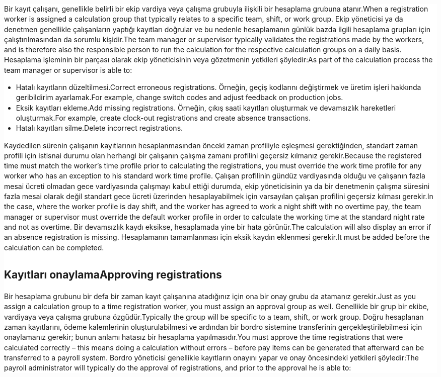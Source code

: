 <span data-ttu-id="eadc5-137">Bir kayıt çalışanı, genellikle belirli bir ekip vardiya veya çalışma grubuyla ilişkili bir hesaplama grubuna atanır.</span><span class="sxs-lookup"><span data-stu-id="eadc5-137">When a registration worker is assigned a calculation group that typically relates to a specific team, shift, or work group.</span></span> <span data-ttu-id="eadc5-138">Ekip yöneticisi ya da denetmen genellikle çalışanların yaptığı kayıtları doğrular ve bu nedenle hesaplamanın günlük bazda ilgili hesaplama grupları için çalıştırılmasından da sorumlu kişidir.</span><span class="sxs-lookup"><span data-stu-id="eadc5-138">The team manager or supervisor typically validates the registrations made by the workers, and is therefore also the responsible person to run the calculation for the respective calculation groups on a daily basis.</span></span> <span data-ttu-id="eadc5-139">Hesaplama işleminin bir parçası olarak ekip yöneticisinin veya gözetmenin yetkileri şöyledir:</span><span class="sxs-lookup"><span data-stu-id="eadc5-139">As part of the calculation process the team manager or supervisor is able to:</span></span>
-   <span data-ttu-id="eadc5-140">Hatalı kayıtların düzeltilmesi.</span><span class="sxs-lookup"><span data-stu-id="eadc5-140">Correct erroneous registrations.</span></span> <span data-ttu-id="eadc5-141">Örneğin, geçiş kodlarını değiştirmek ve üretim işleri hakkında geribildirim ayarlamak.</span><span class="sxs-lookup"><span data-stu-id="eadc5-141">For example, change switch codes and adjust feedback on production jobs.</span></span>
-   <span data-ttu-id="eadc5-142">Eksik kayıtları ekleme.</span><span class="sxs-lookup"><span data-stu-id="eadc5-142">Add missing registrations.</span></span> <span data-ttu-id="eadc5-143">Örneğin, çıkış saati kayıtları oluşturmak ve devamsızlık hareketleri oluşturmak.</span><span class="sxs-lookup"><span data-stu-id="eadc5-143">For example, create clock-out registrations and create absence transactions.</span></span>
-   <span data-ttu-id="eadc5-144">Hatalı kayıtları silme.</span><span class="sxs-lookup"><span data-stu-id="eadc5-144">Delete incorrect registrations.</span></span>

<span data-ttu-id="eadc5-145">Kaydedilen sürenin çalışanın kayıtlarının hesaplanmasından önceki zaman profiliyle eşleşmesi gerektiğinden, standart zaman profili için istisnai durumu olan herhangi bir çalışanın çalışma zamanı profilini geçersiz kılmanız gerekir.</span><span class="sxs-lookup"><span data-stu-id="eadc5-145">Because the registered time must match the worker’s time profile prior to calculating the registrations, you must override the work time profile for any worker who has an exception to his standard work time profile.</span></span> <span data-ttu-id="eadc5-146">Çalışan profilinin gündüz vardiyasında olduğu ve çalışanın fazla mesai ücreti olmadan gece vardiyasında çalışmayı kabul ettiği durumda, ekip yöneticisinin ya da bir denetmenin çalışma süresini fazla mesai olarak değil standart gece ücreti üzerinden hesaplayabilmek için varsayılan çalışan profilini geçersiz kılması gerekir.</span><span class="sxs-lookup"><span data-stu-id="eadc5-146">In the case, where the worker profile is day shift, and the worker has agreed to work a night shift with no overtime pay, the team manager or supervisor must override the default worker profile in order to calculate the working time at the standard night rate and not as overtime.</span></span> <span data-ttu-id="eadc5-147">Bir devamsızlık kaydı eksikse, hesaplamada yine bir hata görünür.</span><span class="sxs-lookup"><span data-stu-id="eadc5-147">The calculation will also display an error if an absence registration is missing.</span></span> <span data-ttu-id="eadc5-148">Hesaplamanın tamamlanması için eksik kaydın eklenmesi gerekir.</span><span class="sxs-lookup"><span data-stu-id="eadc5-148">It must be added before the calculation can be completed.</span></span>

## <a name="approving-registrations"></a><span data-ttu-id="eadc5-149">Kayıtları onaylama</span><span class="sxs-lookup"><span data-stu-id="eadc5-149">Approving registrations</span></span>
<span data-ttu-id="eadc5-150">Bir hesaplama grubunu bir defa bir zaman kayıt çalışanına atadığınız için ona bir onay grubu da atamanız gerekir.</span><span class="sxs-lookup"><span data-stu-id="eadc5-150">Just as you assign a calculation group to a time registration worker, you must assign an approval group as well.</span></span> <span data-ttu-id="eadc5-151">Genellikle bir grup bir ekibe, vardiyaya veya çalışma grubuna özgüdür.</span><span class="sxs-lookup"><span data-stu-id="eadc5-151">Typically the group will be specific to a team, shift, or work group.</span></span> <span data-ttu-id="eadc5-152">Doğru hesaplanan zaman kayıtlarını, ödeme kalemlerinin oluşturulabilmesi ve ardından bir bordro sistemine transferinin gerçekleştirilebilmesi için onaylamanız gerekir; bunun anlamı hatasız bir hesaplama yapılmasıdır.</span><span class="sxs-lookup"><span data-stu-id="eadc5-152">You must approve the time registrations that were calculated correctly – this means doing a calculation without errors – before pay items can be generated that afterward can be transferred to a payroll system.</span></span> <span data-ttu-id="eadc5-153">Bordro yöneticisi genellikle kayıtların onayını yapar ve onay öncesindeki yetkileri şöyledir:</span><span class="sxs-lookup"><span data-stu-id="eadc5-153">The payroll administrator will typically do the approval of registrations, and prior to the approval he is able to:</span></span>